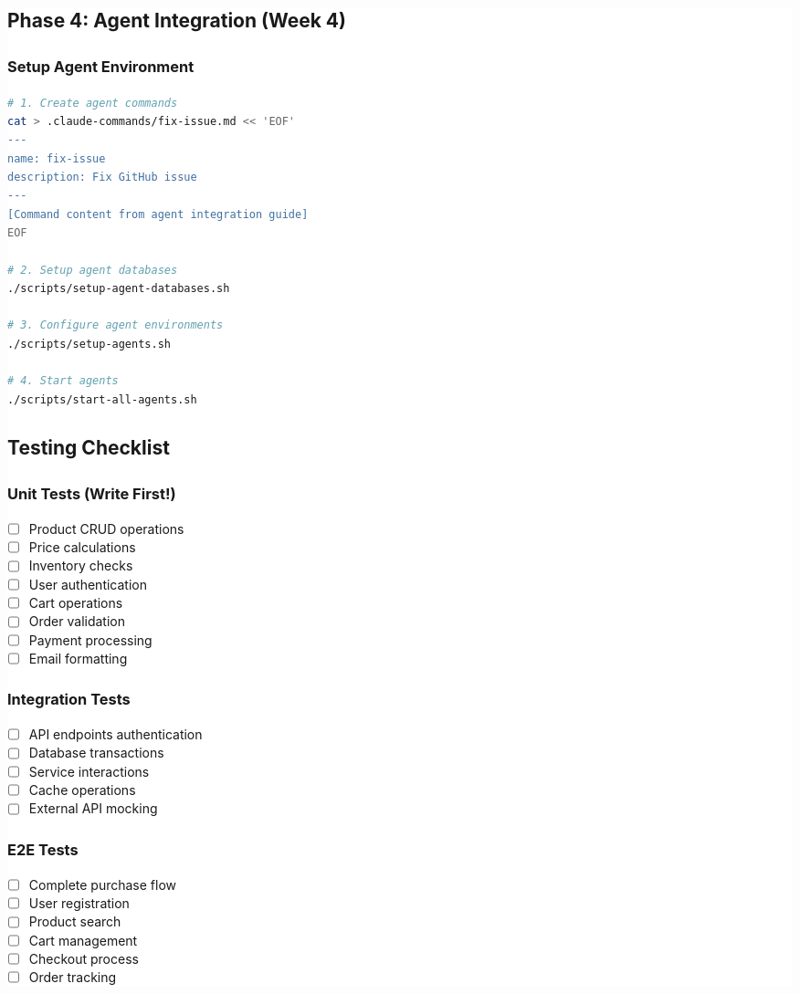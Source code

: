 ## Phase 4: Agent Integration (Week 4)

### Setup Agent Environment
```bash
# 1. Create agent commands
cat > .claude-commands/fix-issue.md << 'EOF'
---
name: fix-issue
description: Fix GitHub issue
---
[Command content from agent integration guide]
EOF

# 2. Setup agent databases
./scripts/setup-agent-databases.sh

# 3. Configure agent environments
./scripts/setup-agents.sh

# 4. Start agents
./scripts/start-all-agents.sh
```

## Testing Checklist

### Unit Tests (Write First!)
- [ ] Product CRUD operations
- [ ] Price calculations
- [ ] Inventory checks
- [ ] User authentication
- [ ] Cart operations
- [ ] Order validation
- [ ] Payment processing
- [ ] Email formatting

### Integration Tests
- [ ] API endpoints authentication
- [ ] Database transactions
- [ ] Service interactions
- [ ] Cache operations
- [ ] External API mocking

### E2E Tests
- [ ] Complete purchase flow
- [ ] User registration
- [ ] Product search
- [ ] Cart management
- [ ] Checkout process
- [ ] Order tracking
